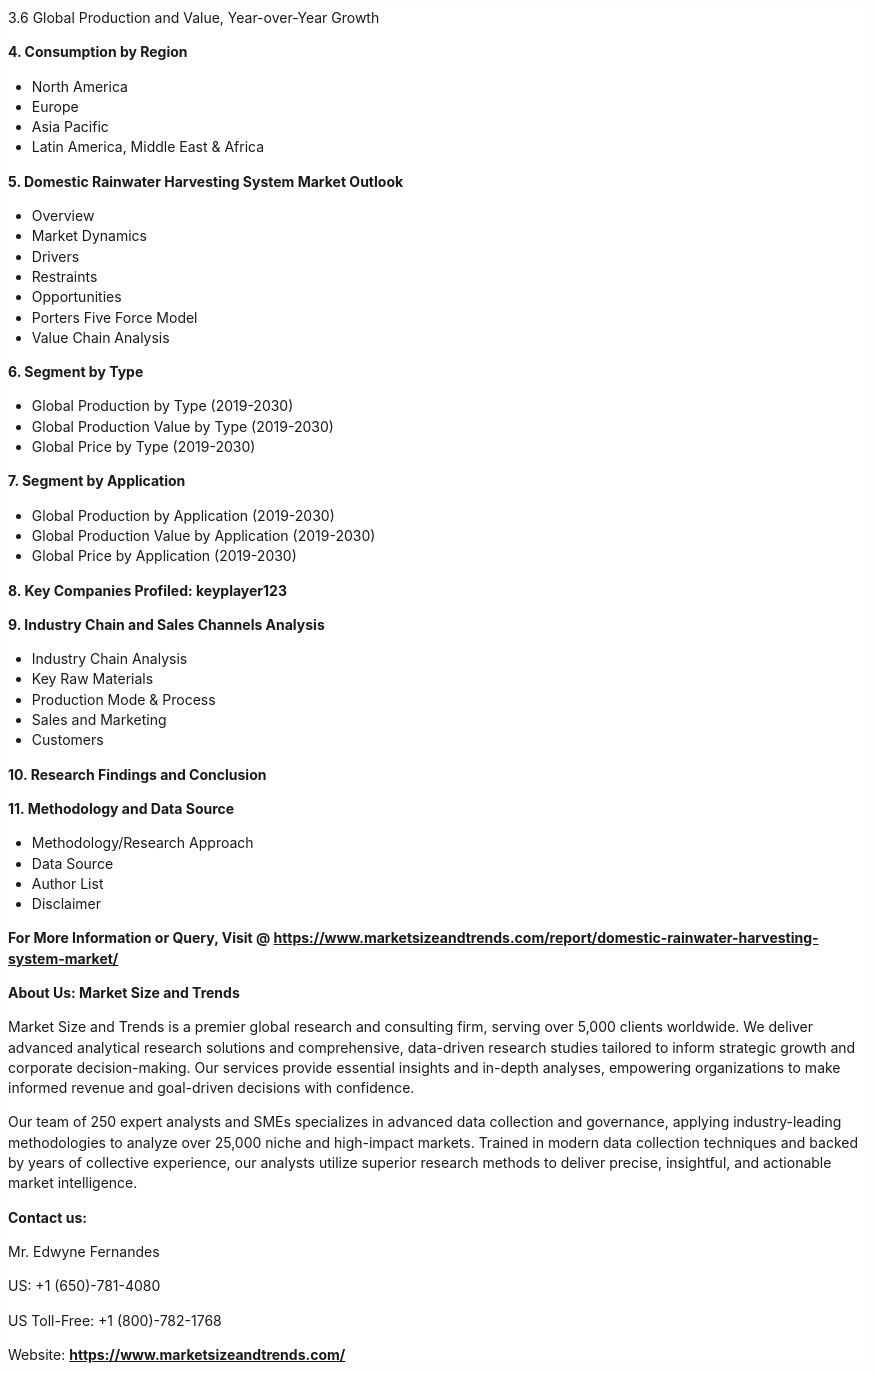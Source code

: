 3.6 Global Production and Value, Year-over-Year Growth</li></ul><p><strong>4. Consumption by Region</strong></p><ul><li>North America</li><li>Europe</li><li>Asia Pacific</li><li>Latin America, Middle East &amp; Africa</li></ul><p><strong>5. Domestic Rainwater Harvesting System Market Outlook</strong></p><ul><li>Overview</li><li>Market Dynamics</li><li>Drivers</li><li>Restraints</li><li>Opportunities</li><li>Porters Five Force Model</li><li>Value Chain Analysis&nbsp;</li></ul><p><strong>6. Segment by Type</strong></p><ul><li>Global Production by Type (2019-2030)</li><li>Global Production Value by Type (2019-2030)</li><li>Global Price by Type (2019-2030)</li></ul><p><strong>7. Segment by Application</strong></p><ul><li>Global Production by Application (2019-2030)</li><li>Global Production Value by Application (2019-2030)</li><li>Global Price by Application (2019-2030)</li></ul><p><strong>8. Key Companies Profiled: keyplayer123</strong></p><p><strong>9. Industry Chain and Sales Channels Analysis</strong></p><ul><li>Industry Chain Analysis</li><li>Key Raw Materials</li><li>Production Mode &amp; Process</li><li>Sales and Marketing</li><li>Customers</li></ul><p><strong>10. Research Findings and Conclusion</strong></p><p><strong>11. Methodology and Data Source</strong></p><ul><li>Methodology/Research Approach</li><li>Data Source</li><li>Author List</li><li>Disclaimer</li></ul></p><p><strong>For More Information or Query, Visit @ <a href="https://www.marketsizeandtrends.com/report/domestic-rainwater-harvesting-system-market/">https://www.marketsizeandtrends.com/report/domestic-rainwater-harvesting-system-market/</a></strong></p><p><strong>About Us: Market Size and Trends</strong></p><p>Market Size and Trends is a premier global research and consulting firm, serving over 5,000 clients worldwide. We deliver advanced analytical research solutions and comprehensive, data-driven research studies tailored to inform strategic growth and corporate decision-making. Our services provide essential insights and in-depth analyses, empowering organizations to make informed revenue and goal-driven decisions with confidence.</p><p>Our team of 250 expert analysts and SMEs specializes in advanced data collection and governance, applying industry-leading methodologies to analyze over 25,000 niche and high-impact markets. Trained in modern data collection techniques and backed by years of collective experience, our analysts utilize superior research methods to deliver precise, insightful, and actionable market intelligence.</p><p><strong>Contact us:</strong></p><p>Mr. Edwyne Fernandes</p><p>US: +1 (650)-781-4080</p><p>US Toll-Free: +1 (800)-782-1768</p><p>Website: <strong><a href="https://www.marketsizeandtrends.com/">https://www.marketsizeandtrends.com/</a></strong></p>

